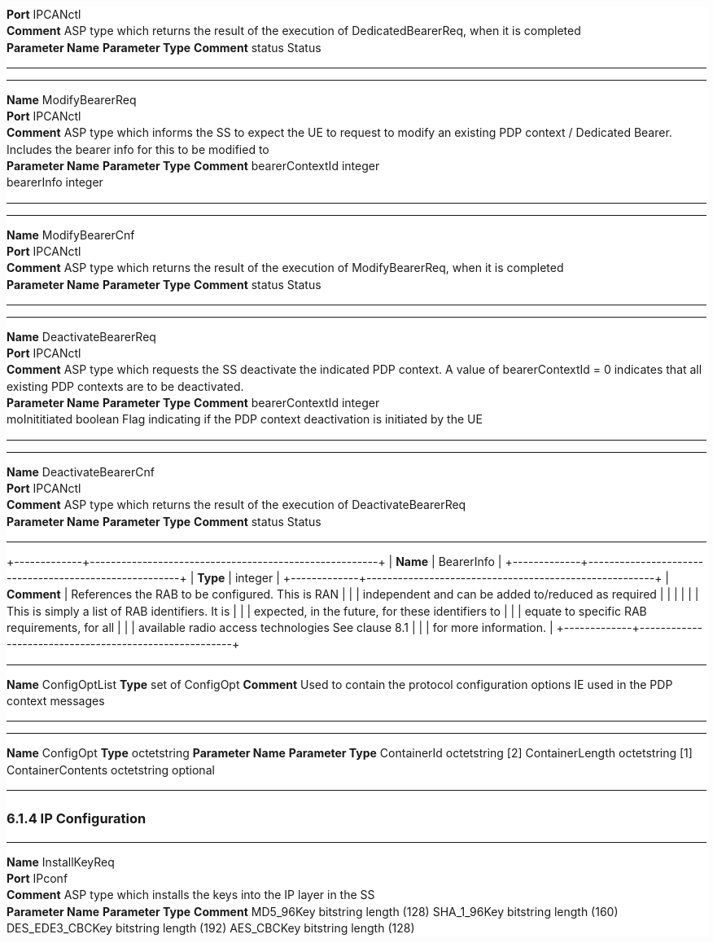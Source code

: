**Port** IPCANctl  
**Comment** ASP type which returns the result of the execution of
DedicatedBearerReq, when it is completed  
**Parameter Name** **Parameter Type** **Comment** status Status
* * *
* * *
**Name** ModifyBearerReq  
**Port** IPCANctl  
**Comment** ASP type which informs the SS to expect the UE to request to
modify an existing PDP context / Dedicated Bearer. Includes the bearer info
for this to be modified to  
**Parameter Name** **Parameter Type** **Comment** bearerContextId integer  
bearerInfo integer
* * *
* * *
**Name** ModifyBearerCnf  
**Port** IPCANctl  
**Comment** ASP type which returns the result of the execution of
ModifyBearerReq, when it is completed  
**Parameter Name** **Parameter Type** **Comment** status Status
* * *
* * *
**Name** DeactivateBearerReq  
**Port** IPCANctl  
**Comment** ASP type which requests the SS deactivate the indicated PDP
context. A value of bearerContextId = 0 indicates that all existing PDP
contexts are to be deactivated.  
**Parameter Name** **Parameter Type** **Comment** bearerContextId integer  
moInititiated boolean Flag indicating if the PDP context deactivation is
initiated by the UE
* * *
* * *
**Name** DeactivateBearerCnf  
**Port** IPCANctl  
**Comment** ASP type which returns the result of the execution of
DeactivateBearerReq  
**Parameter Name** **Parameter Type** **Comment** status Status
* * *
+-------------+-------------------------------------------------------+ | **Name** | BearerInfo | +-------------+-------------------------------------------------------+ | **Type** | integer | +-------------+-------------------------------------------------------+ | **Comment** | References the RAB to be configured. This is RAN | | | independent and can be added to/reduced as required | | | | | | This is simply a list of RAB identifiers. It is | | | expected, in the future, for these identifiers to | | | equate to specific RAB requirements, for all | | | available radio access technologies See clause 8.1 | | | for more information. | +-------------+-------------------------------------------------------+
* * *
**Name** ConfigOptList **Type** set of ConfigOpt **Comment** Used to contain
the protocol configuration options IE used in the PDP context messages
* * *
* * *
**Name** ConfigOpt **Type** octetstring **Parameter Name** **Parameter Type**
ContainerId octetstring [2] ContainerLength octetstring [1] ContainerContents
octetstring optional
* * *
### 6.1.4 IP Configuration
* * *
**Name** InstallKeyReq  
**Port** IPconf  
**Comment** ASP type which installs the keys into the IP layer in the SS  
**Parameter Name** **Parameter Type** **Comment** MD5_96Key bitstring length
(128) SHA_1_96Key bitstring length (160) DES_EDE3_CBCKey bitstring length
(192) AES_CBCKey bitstring length (128)